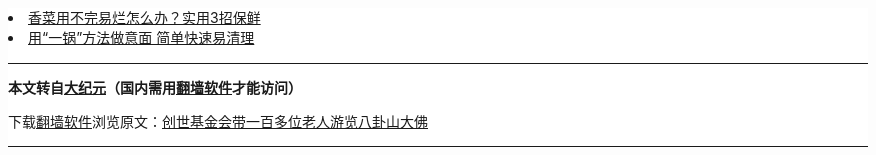 <li><a href="https://github.com/kmpzoz371/djy/blob/master/gb/21/12/30/n13470329.md#1">香菜用不完易烂怎么办？实用3招保鲜</a></li>
<li><a href="https://github.com/kmpzoz371/djy/blob/master/gb/22/1/1/n13473984.md#1">用“一锅”方法做意面 简单快速易清理</a></li>
<hr>

<strong>本文转自<a href="https://www.epochtimes.com">大纪元</a>（国内需用<a href="https://github.com/egwmfy345/www/blob/master/README.md#8">翻墙软件</a>才能访问）</strong><p>下载<a href="https://github.com/egwmfy345/www/blob/master/README.md#8">翻墙软件</a>浏览原文：<a href="https://www.epochtimes.com/gb/7/4/25/n1689942.htm">创世基金会带一百多位老人游览八卦山大佛</a></p><hr>
